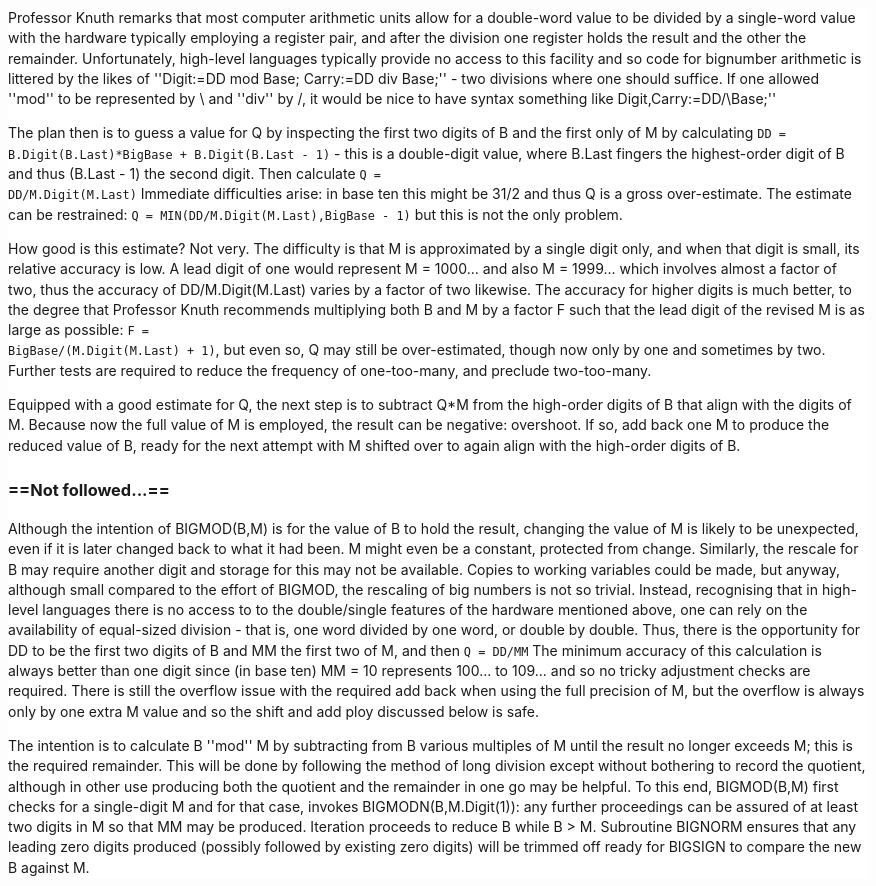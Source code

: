 Professor Knuth remarks that most computer arithmetic units allow for a double-word value to be divided by a single-word value with the hardware typically employing a register pair, and after the division one register holds the result and the other the remainder. Unfortunately, high-level languages typically provide no access to this facility and so code for bignumber arithmetic is littered by the likes of ''Digit:=DD mod Base; Carry:=DD div Base;'' - two divisions where one should suffice. If one allowed ''mod'' to be represented by \ and ''div'' by /, it would be nice to have syntax something like Digit,Carry:=DD/\Base;''

The plan then is to guess a value for Q by inspecting the first two digits of B and the first only of M by calculating <code>DD = B.Digit(B.Last)*BigBase + B.Digit(B.Last - 1)</code> - this is a double-digit value, where B.Last fingers the highest-order digit of B and thus (B.Last - 1) the second digit. Then calculate <code>Q = DD/M.Digit(M.Last)</code> Immediate difficulties arise: in base ten this might be 31/2 and thus Q is a gross over-estimate. The estimate can be restrained: <code>Q = MIN(DD/M.Digit(M.Last),BigBase - 1)</code> but this is not the only problem.

How good is this estimate? Not very. The difficulty is that M is approximated by a single digit only, and when that digit is small, its relative accuracy is low. A lead digit of one would represent M = 1000... and also M = 1999... which involves almost a factor of two, thus the accuracy of DD/M.Digit(M.Last) varies by a factor of two likewise. The accuracy for higher digits is much better, to the degree that Professor Knuth recommends multiplying both B and M by a factor F such that the lead digit of the revised M is as large as possible: <code>F = BigBase/(M.Digit(M.Last) + 1)</code>, but even so, Q may still be over-estimated, though now only by one and sometimes by two. Further tests are required to reduce the frequency of one-too-many, and preclude two-too-many.

Equipped with a good estimate for Q, the next step is to subtract Q*M from the high-order digits of B that align with the digits of M. Because now the full value of M is employed, the result can be negative: overshoot. If so, add back one M to produce the reduced value of B, ready for the next attempt with M shifted over to again align with the high-order digits of B.


### ==Not followed...==

Although the intention of BIGMOD(B,M) is for the value of B to hold the result, changing the value of M is likely to be unexpected, even if it is later changed back to what it had been. M might even be a constant, protected from change. Similarly, the rescale for B may require another digit and storage for this may not be available. Copies to working variables could be made, but anyway, although small compared to the effort of BIGMOD, the rescaling of big numbers is not so trivial. Instead, recognising that in high-level languages there is no access to to the double/single features of the hardware mentioned above, one can rely on the availability of equal-sized division - that is, one word divided by one word, or double by double. Thus, there is the opportunity for DD to be the first two digits of B and MM the first two of M, and then <code>Q = DD/MM</code> The minimum accuracy of this calculation is always better than one digit since (in base ten) MM = 10 represents 100... to 109... and so no tricky adjustment checks are required. There is still the overflow issue with the required add back when using the full precision of M, but the overflow is always only by one extra M value and so the shift and add ploy discussed below is safe.

The intention is to calculate B ''mod'' M by subtracting from B various multiples of M until the result no longer exceeds M; this is the required remainder. This will be done by following the method of long division except without bothering to record the quotient, although in other use producing both the quotient and the remainder in one go may be helpful. To this end, BIGMOD(B,M) first checks for a single-digit M and for that case, invokes BIGMODN(B,M.Digit(1)): any further proceedings can be assured of at least two digits in M so that MM may be produced. Iteration proceeds to reduce B while B > M. Subroutine BIGNORM ensures that any leading zero digits produced (possibly followed by existing zero digits) will be trimmed off ready for BIGSIGN to compare the new B against M.
